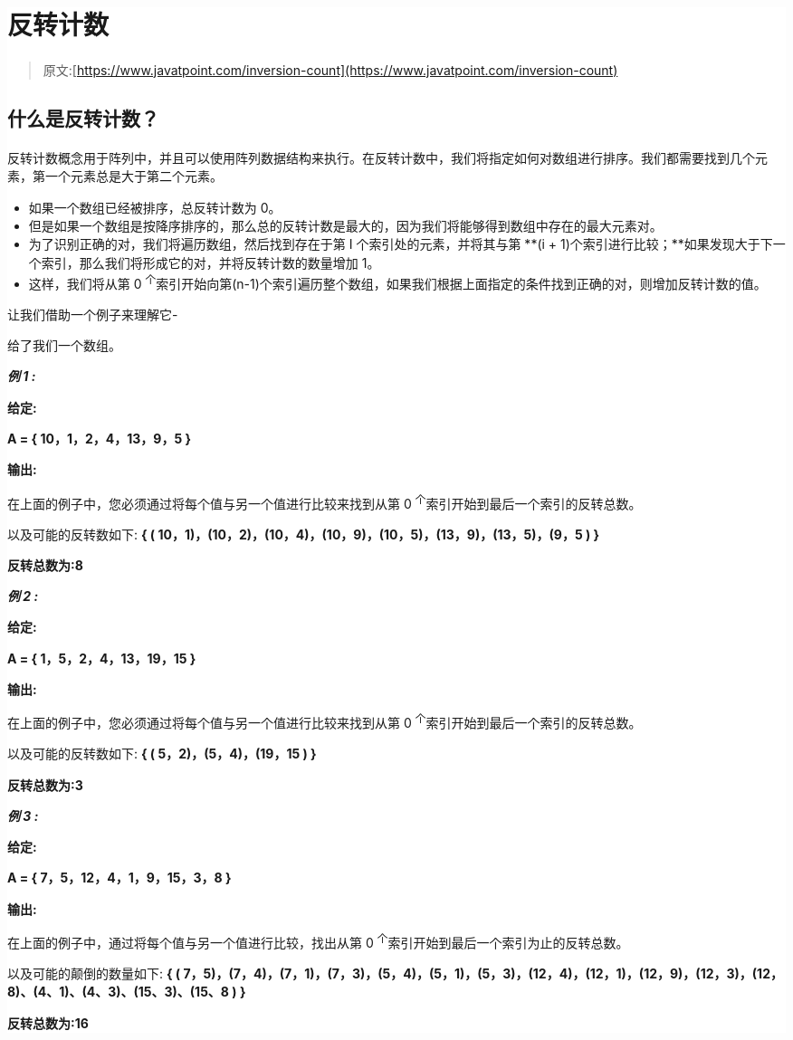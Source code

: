 # 反转计数

> 原文:[https://www.javatpoint.com/inversion-count](https://www.javatpoint.com/inversion-count)

## 什么是反转计数？

反转计数概念用于阵列中，并且可以使用阵列数据结构来执行。在反转计数中，我们将指定如何对数组进行排序。我们都需要找到几个元素，第一个元素总是大于第二个元素。

*   如果一个数组已经被排序，总反转计数为 0。
*   但是如果一个数组是按降序排序的，那么总的反转计数是最大的，因为我们将能够得到数组中存在的最大元素对。
*   为了识别正确的对，我们将遍历数组，然后找到存在于第 I 个索引处的元素，并将其与第 **(i + 1)个索引进行比较；**如果发现大于下一个索引，那么我们将形成它的对，并将反转计数的数量增加 1。
*   这样，我们将从第 0 <sup>个</sup>索引开始向第(n-1)个索引遍历整个数组，如果我们根据上面指定的条件找到正确的对，则增加反转计数的值。

让我们借助一个例子来理解它-

给了我们一个数组。

***例 1 :***

**给定:**

**A = { 10，1，2，4，13，9，5 }**

**输出:**

在上面的例子中，您必须通过将每个值与另一个值进行比较来找到从第 0 <sup>个</sup>索引开始到最后一个索引的反转总数。

以及可能的反转数如下: **{ ( 10，1)，(10，2)，(10，4)，(10，9)，(10，5)，(13，9)，(13，5)，(9，5 ) }**

**反转总数为:8**

***例 2 :***

**给定:**

**A = { 1，5，2，4，13，19，15 }**

**输出:**

在上面的例子中，您必须通过将每个值与另一个值进行比较来找到从第 0 <sup>个</sup>索引开始到最后一个索引的反转总数。

以及可能的反转数如下: **{ ( 5，2)，(5，4)，(19，15 ) }**

**反转总数为:3**

***例 3 :***

**给定:**

**A = { 7，5，12，4，1，9，15，3，8 }**

**输出:**

在上面的例子中，通过将每个值与另一个值进行比较，找出从第 0 <sup>个</sup>索引开始到最后一个索引为止的反转总数。

以及可能的颠倒的数量如下: **{ ( 7，5)，(7，4)，(7，1)，(7，3)，(5，4)，(5，1)，(5，3)，(12，4)，(12，1)，(12，9)，(12，3)，(12， 8)、(4、1)、(4、3)、(15、3)、(15、8 ) }**

**反转总数为:16**
